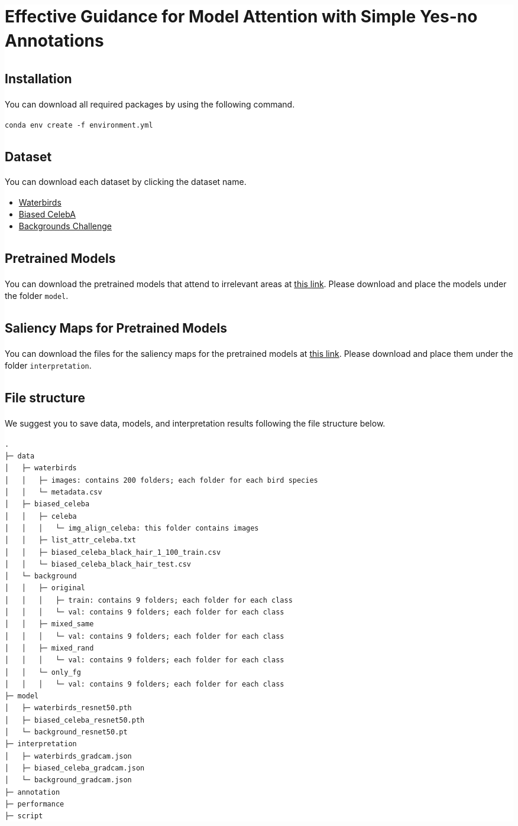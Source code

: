 # Effective Guidance for Model Attention with Simple Yes-no Annotations

## Installation
You can download all required packages by using the following command.
```
conda env create -f environment.yml
```

## Dataset
You can download each dataset by clicking the dataset name.
* [Waterbirds](https://nlp.stanford.edu/data/dro/waterbird_complete95_forest2water2.tar.gz)
* [Biased CelebA](http://mmlab.ie.cuhk.edu.hk/projects/CelebA.html)
* [Backgrounds Challenge](https://github.com/MadryLab/backgrounds_challenge)

## Pretrained Models
You can download the pretrained models that attend to irrelevant areas at [this link](https://drive.google.com/drive/folders/1VgLRPWDXpd8JZeDlA2NNVQNAU5vbuKt_?usp=share_link). Please download and place the models under the folder `model`.

## Saliency Maps for Pretrained Models
You can download the files for the saliency maps for the pretrained models at [this link](https://drive.google.com/drive/folders/18zsVWF3kdX7uu40kS5RU3kMDwW_YKvc0?usp=share_link). Please download and place them under the folder `interpretation`.

## File structure
We suggest you to save data, models, and interpretation results following the file structure below.

    .
    ├─ data
    │   ├─ waterbirds
    │   │   ├─ images: contains 200 folders; each folder for each bird species
    │   │   └─ metadata.csv
    │   ├─ biased_celeba
    │   │   ├─ celeba
    │   │   │   └─ img_align_celeba: this folder contains images
    │   │   ├─ list_attr_celeba.txt
    │   │   ├─ biased_celeba_black_hair_1_100_train.csv
    │   │   └─ biased_celeba_black_hair_test.csv
    │   └─ background
    │   │   ├─ original
    │   │   │   ├─ train: contains 9 folders; each folder for each class
    │   │   │   └─ val: contains 9 folders; each folder for each class
    │   │   ├─ mixed_same
    │   │   │   └─ val: contains 9 folders; each folder for each class
    │   │   ├─ mixed_rand
    │   │   │   └─ val: contains 9 folders; each folder for each class
    │   │   └─ only_fg
    │   │   │   └─ val: contains 9 folders; each folder for each class
    ├─ model
    │   ├─ waterbirds_resnet50.pth
    │   ├─ biased_celeba_resnet50.pth
    │   └─ background_resnet50.pt
    ├─ interpretation
    │   ├─ waterbirds_gradcam.json
    │   ├─ biased_celeba_gradcam.json
    │   └─ background_gradcam.json
    ├─ annotation
    ├─ performance
    ├─ script